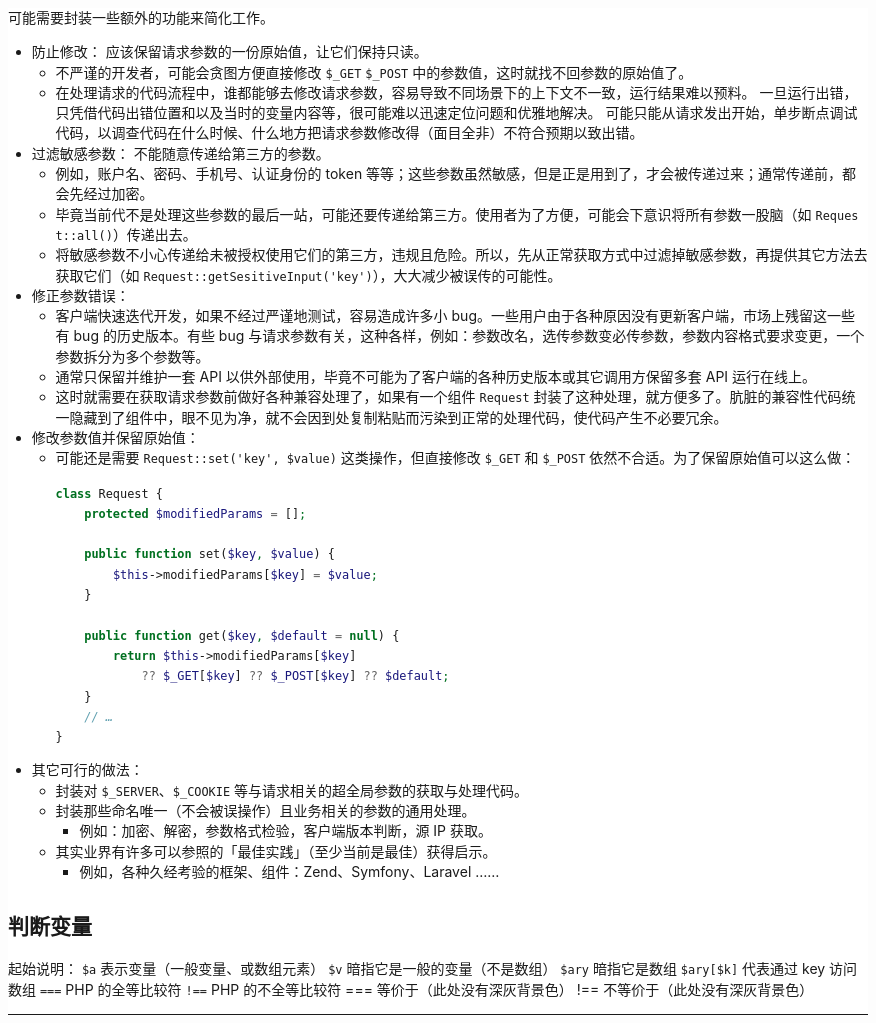 可能需要封装一些额外的功能来简化工作。
- 防止修改：
    应该保留请求参数的一份原始值，让它们保持只读。
    - 不严谨的开发者，可能会贪图方便直接修改 `$_GET` `$_POST` 中的参数值，这时就找不回参数的原始值了。
    - 在处理请求的代码流程中，谁都能够去修改请求参数，容易导致不同场景下的上下文不一致，运行结果难以预料。
        一旦运行出错，只凭借代码出错位置和以及当时的变量内容等，很可能难以迅速定位问题和优雅地解决。
        可能只能从请求发出开始，单步断点调试代码，以调查代码在什么时候、什么地方把请求参数修改得（面目全非）不符合预期以致出错。
- 过滤敏感参数：
    不能随意传递给第三方的参数。
    - 例如，账户名、密码、手机号、认证身份的 token 等等；这些参数虽然敏感，但是正是用到了，才会被传递过来；通常传递前，都会先经过加密。
    - 毕竟当前代不是处理这些参数的最后一站，可能还要传递给第三方。使用者为了方便，可能会下意识将所有参数一股脑（如 `Request::all()`）传递出去。
    - 将敏感参数不小心传递给未被授权使用它们的第三方，违规且危险。所以，先从正常获取方式中过滤掉敏感参数，再提供其它方法去获取它们（如 `Request::getSesitiveInput('key')`），大大减少被误传的可能性。
- 修正参数错误：
    - 客户端快速迭代开发，如果不经过严谨地测试，容易造成许多小 bug。一些用户由于各种原因没有更新客户端，市场上残留这一些有 bug 的历史版本。有些 bug 与请求参数有关，这种各样，例如：参数改名，选传参数变必传参数，参数内容格式要求变更，一个参数拆分为多个参数等。
    - 通常只保留并维护一套 API 以供外部使用，毕竟不可能为了客户端的各种历史版本或其它调用方保留多套 API 运行在线上。
    - 这时就需要在获取请求参数前做好各种兼容处理了，如果有一个组件 `Request` 封装了这种处理，就方便多了。肮脏的兼容性代码统一隐藏到了组件中，眼不见为净，就不会因到处复制粘贴而污染到正常的处理代码，使代码产生不必要冗余。
- 修改参数值并保留原始值：
    - 可能还是需要 `Request::set('key', $value)` 这类操作，但直接修改 `$_GET` 和 `$_POST` 依然不合适。为了保留原始值可以这么做：
        ``` php
        class Request {
            protected $modifiedParams = [];

            public function set($key, $value) {
                $this->modifiedParams[$key] = $value;
            }

            public function get($key, $default = null) {
                return $this->modifiedParams[$key]
                    ?? $_GET[$key] ?? $_POST[$key] ?? $default;
            }
            // …
        }
        ```
- 其它可行的做法：
    - 封装对 `$_SERVER`、`$_COOKIE` 等与请求相关的超全局参数的获取与处理代码。
    - 封装那些命名唯一（不会被误操作）且业务相关的参数的通用处理。
        - 例如：加密、解密，参数格式检验，客户端版本判断，源 IP 获取。
    - 其实业界有许多可以参照的「最佳实践」（至少当前是最佳）获得启示。
        - 例如，各种久经考验的框架、组件：Zend、Symfony、Laravel ……

## 判断变量

起始说明：
`$a` 表示变量（一般变量、或数组元素）
`$v` 暗指它是一般的变量（不是数组）
`$ary` 暗指它是数组
`$ary[$k]` 代表通过 key 访问数组
`===` PHP 的全等比较符
`!==` PHP 的不全等比较符
=== 等价于（此处没有深灰背景色）
!== 不等价于（此处没有深灰背景色）

---